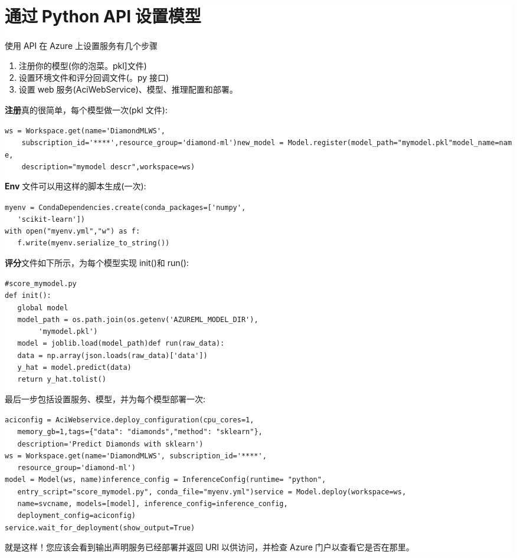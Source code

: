 # **通过 Python API 设置模型**

使用 API 在 Azure 上设置服务有几个步骤

1.  注册你的模型(你的泡菜。pkl]文件)
2.  设置环境文件和评分回调文件(。py 接口)
3.  设置 web 服务(AciWebService)、模型、推理配置和部署。

**注册**真的很简单，每个模型做一次(pkl 文件):

```
ws = Workspace.get(name='DiamondMLWS',
    subscription_id='****',resource_group='diamond-ml')new_model = Model.register(model_path="mymodel.pkl"model_name=name,
    description="mymodel descr",workspace=ws)
```

**Env** 文件可以用这样的脚本生成(一次):

```
myenv = CondaDependencies.create(conda_packages=['numpy',
   'scikit-learn'])
with open("myenv.yml","w") as f:
   f.write(myenv.serialize_to_string())
```

**评分**文件如下所示，为每个模型实现 init()和 run():

```
#score_mymodel.py
def init():
   global model
   model_path = os.path.join(os.getenv('AZUREML_MODEL_DIR'),
        'mymodel.pkl')
   model = joblib.load(model_path)def run(raw_data):
   data = np.array(json.loads(raw_data)['data'])
   y_hat = model.predict(data)
   return y_hat.tolist()
```

最后一步包括设置服务、模型，并为每个模型部署一次:

```
aciconfig = AciWebservice.deploy_configuration(cpu_cores=1,
   memory_gb=1,tags={"data": "diamonds","method": "sklearn"},
   description='Predict Diamonds with sklearn')
ws = Workspace.get(name='DiamondMLWS', subscription_id='****',
   resource_group='diamond-ml')
model = Model(ws, name)inference_config = InferenceConfig(runtime= "python",
   entry_script="score_mymodel.py", conda_file="myenv.yml")service = Model.deploy(workspace=ws,
   name=svcname, models=[model], inference_config=inference_config,
   deployment_config=aciconfig)
service.wait_for_deployment(show_output=True)
```

就是这样！您应该会看到输出声明服务已经部署并返回 URI 以供访问，并检查 Azure 门户以查看它是否在那里。
